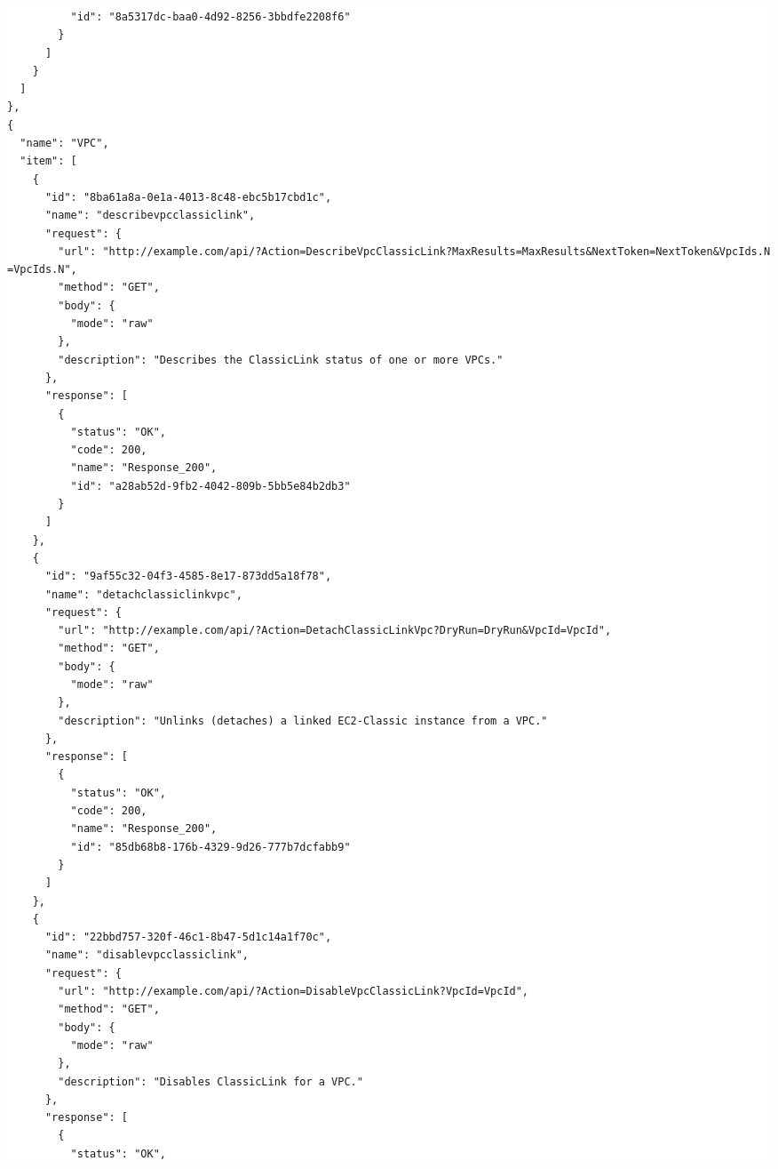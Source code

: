               "id": "8a5317dc-baa0-4d92-8256-3bbdfe2208f6"
            }
          ]
        }
      ]
    },
    {
      "name": "VPC",
      "item": [
        {
          "id": "8ba61a8a-0e1a-4013-8c48-ebc5b17cbd1c",
          "name": "describevpcclassiclink",
          "request": {
            "url": "http://example.com/api/?Action=DescribeVpcClassicLink?MaxResults=MaxResults&NextToken=NextToken&VpcIds.N=VpcIds.N",
            "method": "GET",
            "body": {
              "mode": "raw"
            },
            "description": "Describes the ClassicLink status of one or more VPCs."
          },
          "response": [
            {
              "status": "OK",
              "code": 200,
              "name": "Response_200",
              "id": "a28ab52d-9fb2-4042-809b-5bb5e84b2db3"
            }
          ]
        },
        {
          "id": "9af55c32-04f3-4585-8e17-873dd5a18f78",
          "name": "detachclassiclinkvpc",
          "request": {
            "url": "http://example.com/api/?Action=DetachClassicLinkVpc?DryRun=DryRun&VpcId=VpcId",
            "method": "GET",
            "body": {
              "mode": "raw"
            },
            "description": "Unlinks (detaches) a linked EC2-Classic instance from a VPC."
          },
          "response": [
            {
              "status": "OK",
              "code": 200,
              "name": "Response_200",
              "id": "85db68b8-176b-4329-9d26-777b7dcfabb9"
            }
          ]
        },
        {
          "id": "22bbd757-320f-46c1-8b47-5d1c14a1f70c",
          "name": "disablevpcclassiclink",
          "request": {
            "url": "http://example.com/api/?Action=DisableVpcClassicLink?VpcId=VpcId",
            "method": "GET",
            "body": {
              "mode": "raw"
            },
            "description": "Disables ClassicLink for a VPC."
          },
          "response": [
            {
              "status": "OK",